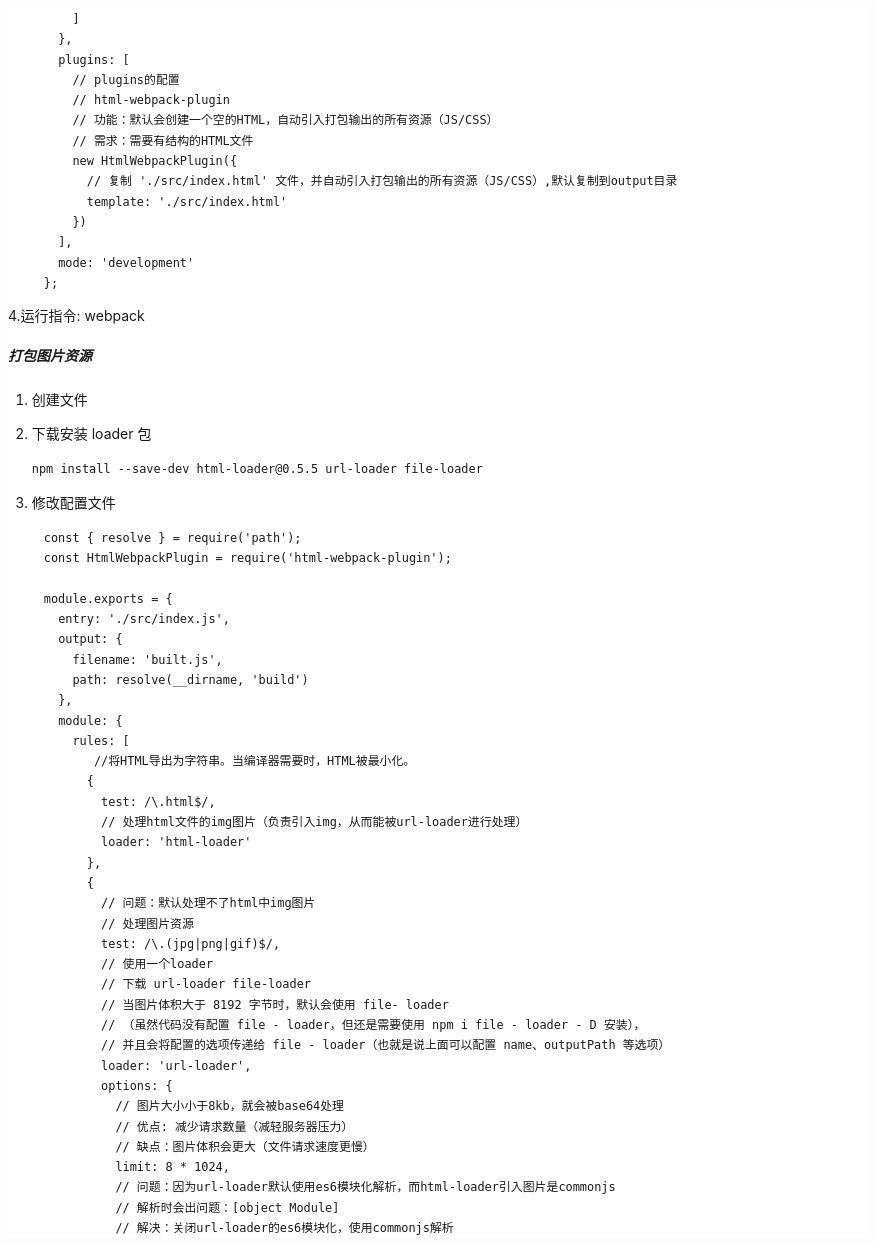 ```
         ]
       },
       plugins: [
         // plugins的配置
         // html-webpack-plugin
         // 功能：默认会创建一个空的HTML，自动引入打包输出的所有资源（JS/CSS）
         // 需求：需要有结构的HTML文件
         new HtmlWebpackPlugin({
           // 复制 './src/index.html' 文件，并自动引入打包输出的所有资源（JS/CSS）,默认复制到output目录
           template: './src/index.html'
         })
       ],
       mode: 'development'
     };
```

4.运行指令: webpack 

#####  打包图片资源 

1. 创建文件 

2. 下载安装 loader 包 

   ```
   npm install --save-dev html-loader@0.5.5 url-loader file-loader 
   ```

3. 修改配置文件 

```
     const { resolve } = require('path');
     const HtmlWebpackPlugin = require('html-webpack-plugin');

     module.exports = {
       entry: './src/index.js',
       output: {
         filename: 'built.js',
         path: resolve(__dirname, 'build')
       },
       module: {
         rules: [
         	//将HTML导出为字符串。当编译器需要时，HTML被最小化。
           {
             test: /\.html$/,
             // 处理html文件的img图片（负责引入img，从而能被url-loader进行处理）
             loader: 'html-loader'
           },
           {
             // 问题：默认处理不了html中img图片
             // 处理图片资源
             test: /\.(jpg|png|gif)$/,
             // 使用一个loader
             // 下载 url-loader file-loader
             // 当图片体积大于 8192 字节时，默认会使用 file- loader
             // （虽然代码没有配置 file - loader，但还是需要使用 npm i file - loader - D 安装），
             // 并且会将配置的选项传递给 file - loader（也就是说上面可以配置 name、outputPath 等选项）
             loader: 'url-loader',
             options: {
               // 图片大小小于8kb，就会被base64处理
               // 优点: 减少请求数量（减轻服务器压力）
               // 缺点：图片体积会更大（文件请求速度更慢）
               limit: 8 * 1024,
               // 问题：因为url-loader默认使用es6模块化解析，而html-loader引入图片是commonjs
               // 解析时会出问题：[object Module]
               // 解决：关闭url-loader的es6模块化，使用commonjs解析
```